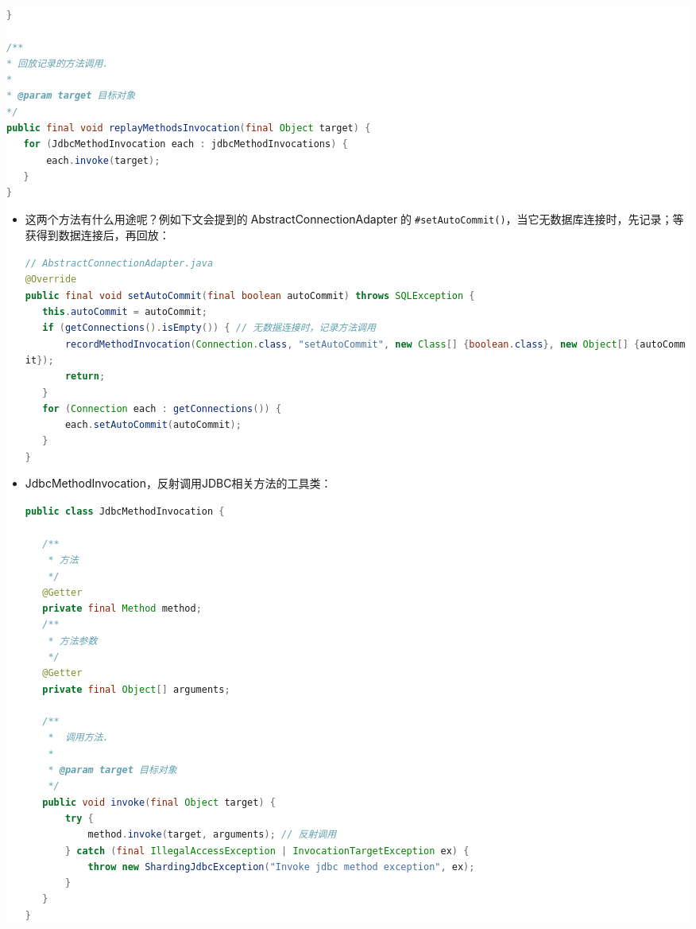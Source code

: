 ```Java
}
    
/**
* 回放记录的方法调用.
* 
* @param target 目标对象
*/
public final void replayMethodsInvocation(final Object target) {
   for (JdbcMethodInvocation each : jdbcMethodInvocations) {
       each.invoke(target);
   }
}
```

* 这两个方法有什么用途呢？例如下文会提到的 AbstractConnectionAdapter 的 `#setAutoCommit()`，当它无数据库连接时，先记录；等获得到数据连接后，再回放：

    ```Java
    // AbstractConnectionAdapter.java
    @Override
    public final void setAutoCommit(final boolean autoCommit) throws SQLException {
       this.autoCommit = autoCommit;
       if (getConnections().isEmpty()) { // 无数据连接时，记录方法调用
           recordMethodInvocation(Connection.class, "setAutoCommit", new Class[] {boolean.class}, new Object[] {autoCommit});
           return;
       }
       for (Connection each : getConnections()) {
           each.setAutoCommit(autoCommit);
       }
    }
    ```
    
* JdbcMethodInvocation，反射调用JDBC相关方法的工具类：

    ```Java
    public class JdbcMethodInvocation {
        
       /**
        * 方法
        */
       @Getter
       private final Method method;
       /**
        * 方法参数
        */
       @Getter
       private final Object[] arguments;
       
       /**
        *  调用方法.
        * 
        * @param target 目标对象
        */
       public void invoke(final Object target) {
           try {
               method.invoke(target, arguments); // 反射调用
           } catch (final IllegalAccessException | InvocationTargetException ex) {
               throw new ShardingJdbcException("Invoke jdbc method exception", ex);
           }
       }
    }
    ```
